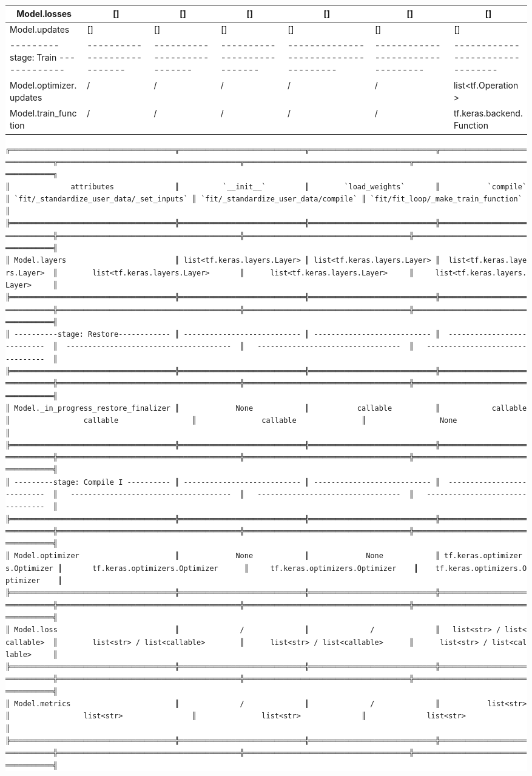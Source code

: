| Model.losses                         |              []             |              []             |               []              |                    []                    |                  []                  |                  []                 |
| -                                    |              -              |              -              |               -               |                     -                    |                   -                  |                  -                  |
| Model.updates                        |              []             |              []             |               []              |                    []                    |                  []                  |                  []                 |
| --------- stage: Train ------------- | --------------------------- | --------------------------- |  ---------------------------  |   -------------------------------------  |   ---------------------------------  |   --------------------------------  |
| Model.optimizer.updates              |              /              |              /              |               /               |                     /                    |                   /                  |          list<tf.Operation>         |
| Model.train_function                 |              /              |              /              |               /               |                     /                    |                   /                  |      tf.keras.backend.Function      |
  
```
╔══════════════════════════════════════╦═════════════════════════════╦═════════════════════════════╦═══════════════════════════════╦══════════════════════════════════════════╦══════════════════════════════════════╦═════════════════════════════════════╗
║              attributes              ║          `__init__`         ║        `load_weights`       ║           `compile`           ║ `fit/_standardize_user_data/_set_inputs` ║ `fit/_standardize_user_data/compile` ║ `fit/fit_loop/_make_train_function` ║
╠══════════════════════════════════════╬═════════════════════════════╬═════════════════════════════╬═══════════════════════════════╬══════════════════════════════════════════╬══════════════════════════════════════╬═════════════════════════════════════╣
║ Model.layers                         ║ list<tf.keras.layers.Layer> ║ list<tf.keras.layers.Layer> ║  list<tf.keras.layers.Layer>  ║        list<tf.keras.layers.Layer>       ║      list<tf.keras.layers.Layer>     ║     list<tf.keras.layers.Layer>     ║
╠══════════════════════════════════════╬═════════════════════════════╬═════════════════════════════╬═══════════════════════════════╬══════════════════════════════════════════╬══════════════════════════════════════╬═════════════════════════════════════╣
║ ----------stage: Restore------------ ║ --------------------------- ║ --------------------------- ║  ---------------------------  ║  --------------------------------------  ║   ---------------------------------  ║   --------------------------------  ║
╠══════════════════════════════════════╬═════════════════════════════╬═════════════════════════════╬═══════════════════════════════╬══════════════════════════════════════════╬══════════════════════════════════════╬═════════════════════════════════════╣
║ Model._in_progress_restore_finalizer ║             None            ║           callable          ║            callable           ║                 callable                 ║               callable               ║                 None                ║
╠══════════════════════════════════════╬═════════════════════════════╬═════════════════════════════╬═══════════════════════════════╬══════════════════════════════════════════╬══════════════════════════════════════╬═════════════════════════════════════╣
║ ---------stage: Compile I ---------- ║ --------------------------- ║ --------------------------- ║  ---------------------------  ║   -------------------------------------  ║   ---------------------------------  ║   --------------------------------  ║
╠══════════════════════════════════════╬═════════════════════════════╬═════════════════════════════╬═══════════════════════════════╬══════════════════════════════════════════╬══════════════════════════════════════╬═════════════════════════════════════╣
║ Model.optimizer                      ║             None            ║             None            ║ tf.keras.optimizers.Optimizer ║       tf.keras.optimizers.Optimizer      ║     tf.keras.optimizers.Optimizer    ║    tf.keras.optimizers.Optimizer    ║
╠══════════════════════════════════════╬═════════════════════════════╬═════════════════════════════╬═══════════════════════════════╬══════════════════════════════════════════╬══════════════════════════════════════╬═════════════════════════════════════╣
║ Model.loss                           ║              /              ║              /              ║   list<str> / list<callable>  ║        list<str> / list<callable>        ║      list<str> / list<callable>      ║      list<str> / list<callable>     ║
╠══════════════════════════════════════╬═════════════════════════════╬═════════════════════════════╬═══════════════════════════════╬══════════════════════════════════════════╬══════════════════════════════════════╬═════════════════════════════════════╣
║ Model.metrics                        ║              /              ║              /              ║           list<str>           ║                 list<str>                ║               list<str>              ║              list<str>              ║
╠══════════════════════════════════════╬═════════════════════════════╬═════════════════════════════╬═══════════════════════════════╬══════════════════════════════════════════╬══════════════════════════════════════╬═════════════════════════════════════╣
```